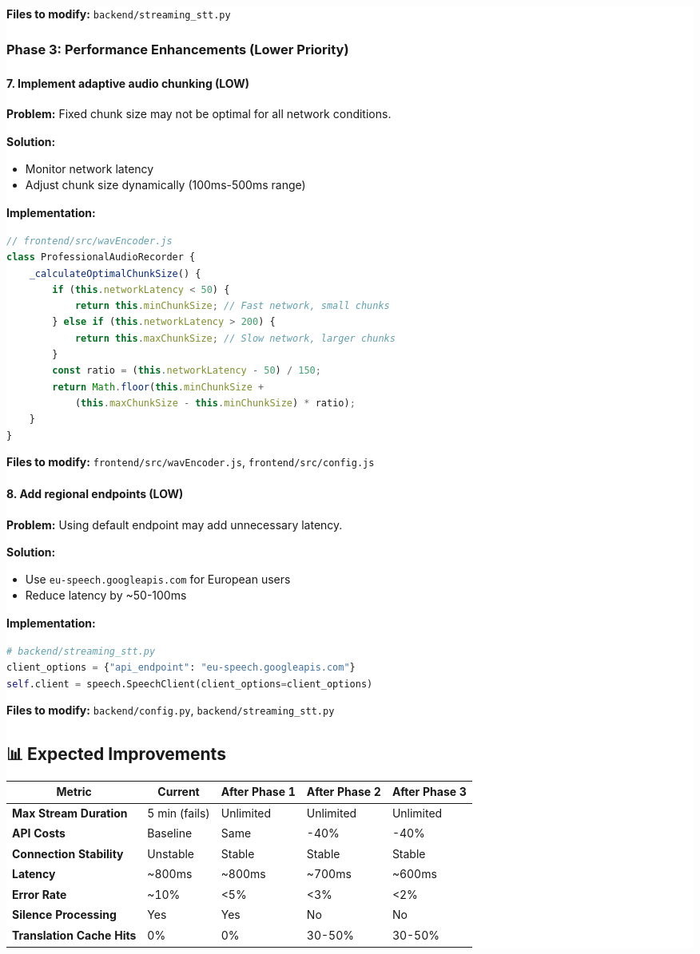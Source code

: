 **Files to modify:** `backend/streaming_stt.py`

### Phase 3: Performance Enhancements (Lower Priority)

#### 7. Implement adaptive audio chunking (LOW)
**Problem:** Fixed chunk size may not be optimal for all network conditions.

**Solution:**
- Monitor network latency
- Adjust chunk size dynamically (100ms-500ms range)

**Implementation:**
```javascript
// frontend/src/wavEncoder.js
class ProfessionalAudioRecorder {
    _calculateOptimalChunkSize() {
        if (this.networkLatency < 50) {
            return this.minChunkSize; // Fast network, small chunks
        } else if (this.networkLatency > 200) {
            return this.maxChunkSize; // Slow network, larger chunks
        }
        const ratio = (this.networkLatency - 50) / 150;
        return Math.floor(this.minChunkSize + 
            (this.maxChunkSize - this.minChunkSize) * ratio);
    }
}
```

**Files to modify:** `frontend/src/wavEncoder.js`, `frontend/src/config.js`

#### 8. Add regional endpoints (LOW)
**Problem:** Using default endpoint may add unnecessary latency.

**Solution:**
- Use `eu-speech.googleapis.com` for European users
- Reduce latency by ~50-100ms

**Implementation:**
```python
# backend/streaming_stt.py
client_options = {"api_endpoint": "eu-speech.googleapis.com"}
self.client = speech.SpeechClient(client_options=client_options)
```

**Files to modify:** `backend/config.py`, `backend/streaming_stt.py`

## 📊 Expected Improvements

| Metric | Current | After Phase 1 | After Phase 2 | After Phase 3 |
|--------|---------|---------------|---------------|---------------|
| **Max Stream Duration** | 5 min (fails) | Unlimited | Unlimited | Unlimited |
| **API Costs** | Baseline | Same | -40% | -40% |
| **Connection Stability** | Unstable | Stable | Stable | Stable |
| **Latency** | ~800ms | ~800ms | ~700ms | ~600ms |
| **Error Rate** | ~10% | <5% | <3% | <2% |
| **Silence Processing** | Yes | Yes | No | No |
| **Translation Cache Hits** | 0% | 0% | 30-50% | 30-50% |
